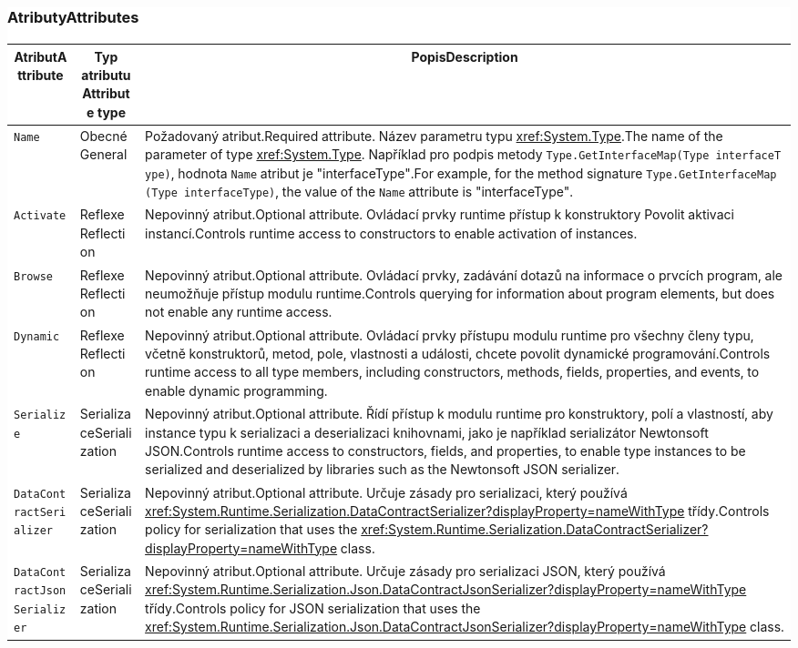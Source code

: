 ### <a name="attributes"></a><span data-ttu-id="0d350-107">Atributy</span><span class="sxs-lookup"><span data-stu-id="0d350-107">Attributes</span></span>  
  
|<span data-ttu-id="0d350-108">Atribut</span><span class="sxs-lookup"><span data-stu-id="0d350-108">Attribute</span></span>|<span data-ttu-id="0d350-109">Typ atributu</span><span class="sxs-lookup"><span data-stu-id="0d350-109">Attribute type</span></span>|<span data-ttu-id="0d350-110">Popis</span><span class="sxs-lookup"><span data-stu-id="0d350-110">Description</span></span>|  
|---------------|--------------------|-----------------|  
|`Name`|<span data-ttu-id="0d350-111">Obecné</span><span class="sxs-lookup"><span data-stu-id="0d350-111">General</span></span>|<span data-ttu-id="0d350-112">Požadovaný atribut.</span><span class="sxs-lookup"><span data-stu-id="0d350-112">Required attribute.</span></span> <span data-ttu-id="0d350-113">Název parametru typu <xref:System.Type>.</span><span class="sxs-lookup"><span data-stu-id="0d350-113">The name of the parameter of type <xref:System.Type>.</span></span> <span data-ttu-id="0d350-114">Například pro podpis metody `Type.GetInterfaceMap(Type interfaceType)`, hodnota `Name` atribut je "interfaceType".</span><span class="sxs-lookup"><span data-stu-id="0d350-114">For example, for the method signature `Type.GetInterfaceMap(Type interfaceType)`, the value of the `Name` attribute is "interfaceType".</span></span>|  
|`Activate`|<span data-ttu-id="0d350-115">Reflexe</span><span class="sxs-lookup"><span data-stu-id="0d350-115">Reflection</span></span>|<span data-ttu-id="0d350-116">Nepovinný atribut.</span><span class="sxs-lookup"><span data-stu-id="0d350-116">Optional attribute.</span></span> <span data-ttu-id="0d350-117">Ovládací prvky runtime přístup k konstruktory Povolit aktivaci instancí.</span><span class="sxs-lookup"><span data-stu-id="0d350-117">Controls runtime access to constructors to enable activation of instances.</span></span>|  
|`Browse`|<span data-ttu-id="0d350-118">Reflexe</span><span class="sxs-lookup"><span data-stu-id="0d350-118">Reflection</span></span>|<span data-ttu-id="0d350-119">Nepovinný atribut.</span><span class="sxs-lookup"><span data-stu-id="0d350-119">Optional attribute.</span></span> <span data-ttu-id="0d350-120">Ovládací prvky, zadávání dotazů na informace o prvcích program, ale neumožňuje přístup modulu runtime.</span><span class="sxs-lookup"><span data-stu-id="0d350-120">Controls querying for information about program elements, but does not enable any runtime access.</span></span>|  
|`Dynamic`|<span data-ttu-id="0d350-121">Reflexe</span><span class="sxs-lookup"><span data-stu-id="0d350-121">Reflection</span></span>|<span data-ttu-id="0d350-122">Nepovinný atribut.</span><span class="sxs-lookup"><span data-stu-id="0d350-122">Optional attribute.</span></span> <span data-ttu-id="0d350-123">Ovládací prvky přístupu modulu runtime pro všechny členy typu, včetně konstruktorů, metod, pole, vlastnosti a události, chcete povolit dynamické programování.</span><span class="sxs-lookup"><span data-stu-id="0d350-123">Controls runtime access to all type members, including constructors, methods, fields, properties, and events, to enable dynamic programming.</span></span>|  
|`Serialize`|<span data-ttu-id="0d350-124">Serializace</span><span class="sxs-lookup"><span data-stu-id="0d350-124">Serialization</span></span>|<span data-ttu-id="0d350-125">Nepovinný atribut.</span><span class="sxs-lookup"><span data-stu-id="0d350-125">Optional attribute.</span></span> <span data-ttu-id="0d350-126">Řídí přístup k modulu runtime pro konstruktory, polí a vlastností, aby instance typu k serializaci a deserializaci knihovnami, jako je například serializátor Newtonsoft JSON.</span><span class="sxs-lookup"><span data-stu-id="0d350-126">Controls runtime access to constructors, fields, and properties, to enable type instances to be serialized and deserialized by libraries such as the Newtonsoft JSON serializer.</span></span>|  
|`DataContractSerializer`|<span data-ttu-id="0d350-127">Serializace</span><span class="sxs-lookup"><span data-stu-id="0d350-127">Serialization</span></span>|<span data-ttu-id="0d350-128">Nepovinný atribut.</span><span class="sxs-lookup"><span data-stu-id="0d350-128">Optional attribute.</span></span> <span data-ttu-id="0d350-129">Určuje zásady pro serializaci, který používá <xref:System.Runtime.Serialization.DataContractSerializer?displayProperty=nameWithType> třídy.</span><span class="sxs-lookup"><span data-stu-id="0d350-129">Controls policy for serialization that uses the <xref:System.Runtime.Serialization.DataContractSerializer?displayProperty=nameWithType> class.</span></span>|  
|`DataContractJsonSerializer`|<span data-ttu-id="0d350-130">Serializace</span><span class="sxs-lookup"><span data-stu-id="0d350-130">Serialization</span></span>|<span data-ttu-id="0d350-131">Nepovinný atribut.</span><span class="sxs-lookup"><span data-stu-id="0d350-131">Optional attribute.</span></span> <span data-ttu-id="0d350-132">Určuje zásady pro serializaci JSON, který používá <xref:System.Runtime.Serialization.Json.DataContractJsonSerializer?displayProperty=nameWithType> třídy.</span><span class="sxs-lookup"><span data-stu-id="0d350-132">Controls policy for JSON serialization that uses the <xref:System.Runtime.Serialization.Json.DataContractJsonSerializer?displayProperty=nameWithType> class.</span></span>|  